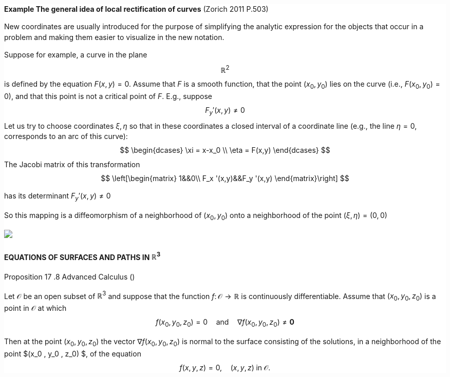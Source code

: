 
**Example The general idea of local rectification of curves** (Zorich 2011 P.503)

New coordinates are usually introduced for the purpose of simplifying the analytic expression for the objects that occur in a problem and making them easier to visualize in the new notation.

Suppose for example, a curve in the plane $$\mathbb{R}^2$$ is defined by the equation $F(x,y) = 0$. Assume that $F$ is a smooth function, that the point $(x_0,y_0)$ lies on the curve (i.e., $F(x_0,y_0) = 0$), and that this point is not a critical point of $F$. E.g., suppose 
$$
F_y '(x,y) \neq 0
$$
Let us try to choose coordinates $\xi ,\eta$ so that in these coordinates a closed interval of a coordinate line (e.g., the line $\eta = 0$, corresponds to an arc of this curve):
$$
\begin{dcases}
\xi = x-x_0 \\ \eta = F(x,y)
\end{dcases}
$$
 The Jacobi matrix  of this transformation 
$$
\left[\begin{matrix}
1&&0\\
F_x '(x,y)&&F_y '(x,y)
\end{matrix}\right]
$$


has its determinant $F_y '(x,y) \neq 0$

So this mapping is a diffeomorphism of a neighborhood of $(x_0,y_0)$ onto a neighborhood of the point $(\xi, \eta) = (0, 0)$

![](https://raw.githubusercontent.com/justinjiajia/img/master/personalwiki/local%20rectification.PNG)







#### EQUATIONS OF SURFACES AND PATHS IN $\mathbb{R}^3$

Proposition 17 .8 Advanced Calculus ()

Let $\mathcal{O}$ be an open subset of $\mathbb{R}^3$ and suppose that the function $f\colon \mathcal{O} \to \mathbb{R}$ is continuously differentiable. Assume that $(x_0 , y_0 , z_0)$ is a point in $\mathcal{O}$ at which 
$$
f(x_0 , y_0 , z_0)=0 \quad \text{and} \quad \nabla f (x_0 , y_0 , z_0) \neq \mathbf{0}
$$


Then at the point $(x_0 , y_0 , z_0)$ the vector $\nabla f (x_0 , y_0 , z_0)$ is normal to the surface consisting of the solutions, in a neighborhood of the point $(x_0 , y_0 , z_0) $, of the equation 
$$
f(x , y , z)=0, \quad (x, y, z) \; \text{in} \; \mathcal{O}.
$$
